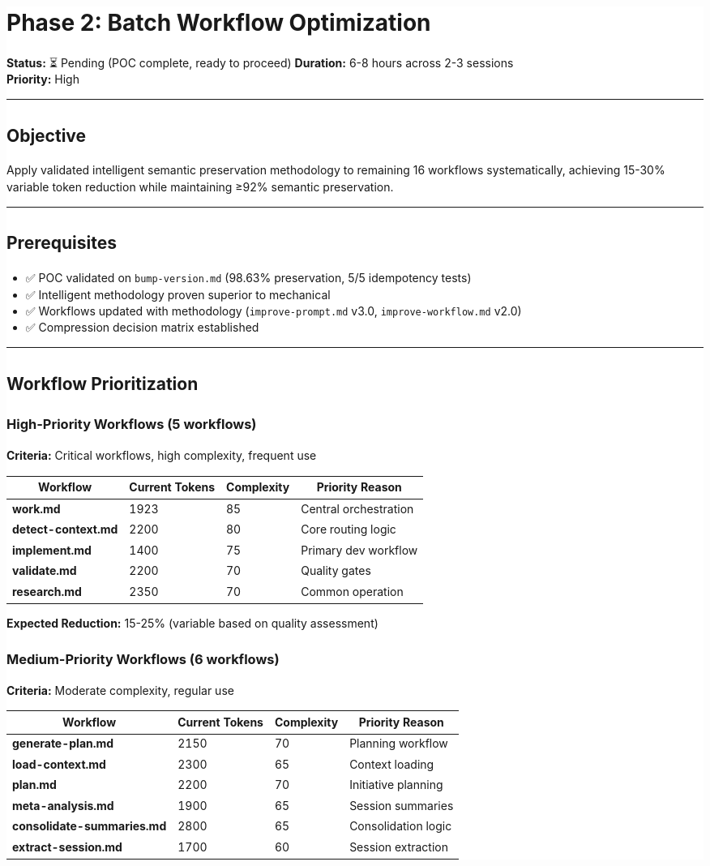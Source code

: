 # Phase 2: Batch Workflow Optimization

**Status:** ⏳ Pending (POC complete, ready to proceed)
**Duration:** 6-8 hours across 2-3 sessions  
**Priority:** High

---

## Objective

Apply validated intelligent semantic preservation methodology to remaining 16 workflows systematically, achieving 15-30% variable token reduction while maintaining ≥92% semantic preservation.

---

## Prerequisites

- ✅ POC validated on `bump-version.md` (98.63% preservation, 5/5 idempotency tests)
- ✅ Intelligent methodology proven superior to mechanical
- ✅ Workflows updated with methodology (`improve-prompt.md` v3.0, `improve-workflow.md` v2.0)
- ✅ Compression decision matrix established

---

## Workflow Prioritization

### High-Priority Workflows (5 workflows)

**Criteria:** Critical workflows, high complexity, frequent use

| Workflow | Current Tokens | Complexity | Priority Reason |
|----------|---------------|------------|-----------------|
| **work.md** | 1923 | 85 | Central orchestration |
| **detect-context.md** | 2200 | 80 | Core routing logic |
| **implement.md** | 1400 | 75 | Primary dev workflow |
| **validate.md** | 2200 | 70 | Quality gates |
| **research.md** | 2350 | 70 | Common operation |

**Expected Reduction:** 15-25% (variable based on quality assessment)

### Medium-Priority Workflows (6 workflows)

**Criteria:** Moderate complexity, regular use

| Workflow | Current Tokens | Complexity | Priority Reason |
|----------|---------------|------------|-----------------|
| **generate-plan.md** | 2150 | 70 | Planning workflow |
| **load-context.md** | 2300 | 65 | Context loading |
| **plan.md** | 2200 | 70 | Initiative planning |
| **meta-analysis.md** | 1900 | 65 | Session summaries |
| **consolidate-summaries.md** | 2800 | 65 | Consolidation logic |
| **extract-session.md** | 1700 | 60 | Session extraction |
